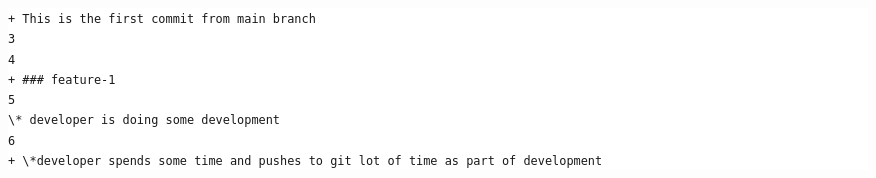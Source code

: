     + This is the first commit from main branch
    3
    4
    + ### feature-1
    5
    \* developer is doing some development
    6
    + \*developer spends some time and pushes to git lot of time as part of development

[^33]: 17 Open
    joindevopscloud wants to merge 2 commits into main from feature-1 (
    Conversation 3
    - Commits 2
    Checks o
    Files changed 1
    +5-1
    Changes from all commits . File filter . Conversations . Jump to
    0 / 1 files viewed
    Review in codespace
    Review changes
    Finish your review
    X
    V 6 README . MOD
    . . .
    . . .
    @@ -1,2 +1,6 @@
    1
    ### GIT
    Write
    Preview
    1
    2
    This is the first commit from main branch
    2
    + This is the first commit from main branch
    Leave a comment
    W
    msivakumarreddy 1 minute ago
    Collaborator
    . . .
    is this line required?
    Mi Markdown is supported
    Paste, drop, or click to add files
    O
    Comment
    joindevopscloud now
    Contributor Author
    . . .
    Submit general feedback without explicit approval.
    yes, that is required
    Approve
    Submit feedback approving these changes.
    Request changes
    Reply...
    Submit feedback suggesting changes.
    4
    + ### feature-1
    Submit review
    developer is doing some development


[^1]: roboshop-infra-dev
[^2]: main/master --> depicts/points the code running currently in production
[^3]: learn-git Public
[^4]: <> Code
[^5]: Code and automation
[^6]: user@AshDexter-T480 MINGW64 /c/devops/daws-76s/repos/learn-git (main)
[^7]: main.tf ..\\10-cdn
[^8]: user@AshDexter-T480 MINGW64 /c/devops/daws-76s/repos/learn-git (feature-1)
[^9]: <> Code
[^10]: -O-
[^11]: Open a pull request
[^12]: Labels
[^13]: Feature-1 development done #1
[^14]: E
[^15]: user@AshDexter-T480 MINGW64 \~
[^16]: EXPLORER
[^17]: user@AshDexter-T480 MINGW64 /c/devops/daws-76s/repos/learn-git (main)
[^18]: E
[^19]: Code and automation
[^20]: Dismiss stale pull request approvals when new commits are pushed
[^21]: user@AshDexter-T480 MINGW64 /c/devops/daws-76s/repos/learn-git (main)
[^22]: user@AshDexter-T480 MINGW64 /c/devops/daws-76s/repos/learn-git (main)
[^23]: git is a key/value pair
[^24]: user@AshDexter-T480 MINGW64 /c/devops /daws-76s/repos / learn-git (main)
[^25]: user@AshDexter-T480 MINGW64 /c/devops/daws-76s/repos/learn-git (main)
[^26]: user@AshDexter-T480 MINGW64 /c/devops/daws-76s/repos/learn-git (main)
[^27]: user@AshDexter-T480 MINGW64 /c/devops/daws-76s/repos/learn-git (main)
[^28]: learn-git > @ README.MD > mc) ### feature-1
[^29]: user@AshDexter-T480 MINGW64 /c/devops/daws-76s/repos/learn-git (feature-1)
[^30]: user@AshDexter-T480 MINGW64 /c/devops/daws-76s/repos/learn-git (feature-1)
[^31]: E
[^32]: Feature 1 is completed #1
[^34]: Add more commits by pushing to the feature-1 branch on daws-76s/learn-git.
[^35]: Merge pull request
[^36]: merge
[^37]: user@AshDexter-T480 MINGW64 /c/devops/daws-76s/repos/learn-git (feature-1)
[^38]: 1. no extra commit
[^39]: a developer can do 60 commits. ..
[^40]: When to Use Git Rebase vs. Git Merge
[^41]: fast-forward merge --> build once in DEV and run anywhere
[^42]: main
[^43]: we got into main branch